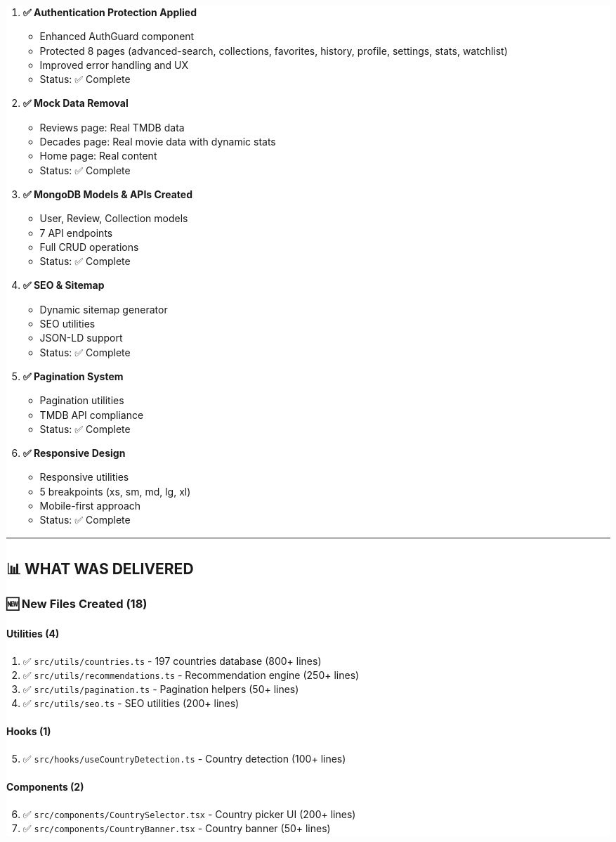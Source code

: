 1. **✅ Authentication Protection Applied**
   - Enhanced AuthGuard component
   - Protected 8 pages (advanced-search, collections, favorites, history, profile, settings, stats, watchlist)
   - Improved error handling and UX
   - Status: ✅ Complete

2. **✅ Mock Data Removal**
   - Reviews page: Real TMDB data
   - Decades page: Real movie data with dynamic stats
   - Home page: Real content
   - Status: ✅ Complete

3. **✅ MongoDB Models & APIs Created**
   - User, Review, Collection models
   - 7 API endpoints
   - Full CRUD operations
   - Status: ✅ Complete

4. **✅ SEO & Sitemap**
   - Dynamic sitemap generator
   - SEO utilities
   - JSON-LD support
   - Status: ✅ Complete

5. **✅ Pagination System**
   - Pagination utilities
   - TMDB API compliance
   - Status: ✅ Complete

6. **✅ Responsive Design**
   - Responsive utilities
   - 5 breakpoints (xs, sm, md, lg, xl)
   - Mobile-first approach
   - Status: ✅ Complete

---

## 📊 WHAT WAS DELIVERED

### 🆕 New Files Created (18)

#### Utilities (4)
1. ✅ `src/utils/countries.ts` - 197 countries database (800+ lines)
2. ✅ `src/utils/recommendations.ts` - Recommendation engine (250+ lines)
3. ✅ `src/utils/pagination.ts` - Pagination helpers (50+ lines)
4. ✅ `src/utils/seo.ts` - SEO utilities (200+ lines)

#### Hooks (1)
5. ✅ `src/hooks/useCountryDetection.ts` - Country detection (100+ lines)

#### Components (2)
6. ✅ `src/components/CountrySelector.tsx` - Country picker UI (200+ lines)
7. ✅ `src/components/CountryBanner.tsx` - Country banner (50+ lines)
